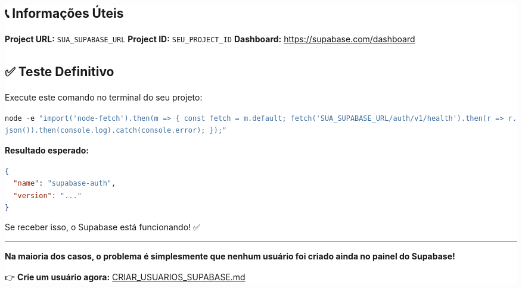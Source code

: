 ## 📞 Informações Úteis

**Project URL:** `SUA_SUPABASE_URL`
**Project ID:** `SEU_PROJECT_ID`
**Dashboard:** https://supabase.com/dashboard

## ✅ Teste Definitivo

Execute este comando no terminal do seu projeto:

```powershell
node -e "import('node-fetch').then(m => { const fetch = m.default; fetch('SUA_SUPABASE_URL/auth/v1/health').then(r => r.json()).then(console.log).catch(console.error); });"
```

**Resultado esperado:**
```json
{
  "name": "supabase-auth",
  "version": "..."
}
```

Se receber isso, o Supabase está funcionando! ✅

---

**Na maioria dos casos, o problema é simplesmente que nenhum usuário foi criado ainda no painel do Supabase!**

👉 **Crie um usuário agora:** [CRIAR_USUARIOS_SUPABASE.md](./CRIAR_USUARIOS_SUPABASE.md)
